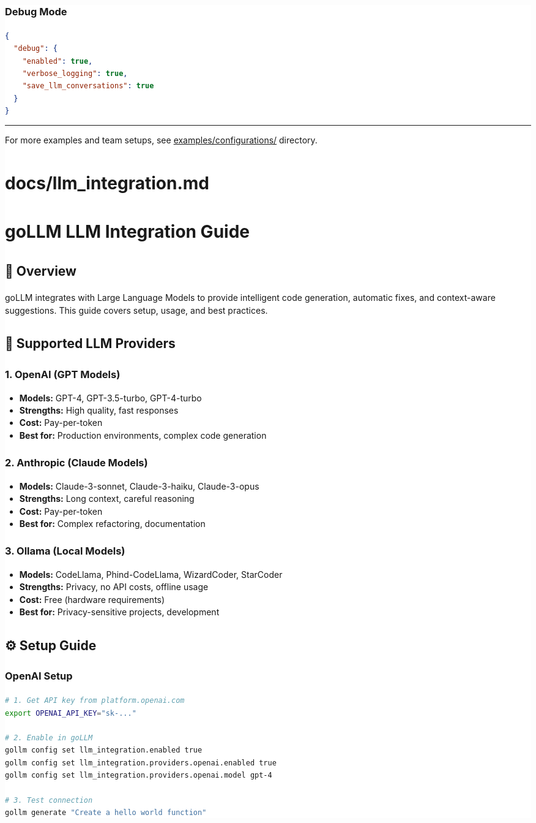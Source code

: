 ### Debug Mode
```json
{
  "debug": {
    "enabled": true,
    "verbose_logging": true,
    "save_llm_conversations": true
  }
}
```

---

For more examples and team setups, see [examples/configurations/](../examples/configurations/) directory.

# docs/llm_integration.md
# goLLM LLM Integration Guide

## 🎯 Overview

goLLM integrates with Large Language Models to provide intelligent code generation, automatic fixes, and context-aware suggestions. This guide covers setup, usage, and best practices.

## 🔌 Supported LLM Providers

### 1. OpenAI (GPT Models)
- **Models:** GPT-4, GPT-3.5-turbo, GPT-4-turbo
- **Strengths:** High quality, fast responses
- **Cost:** Pay-per-token
- **Best for:** Production environments, complex code generation

### 2. Anthropic (Claude Models)  
- **Models:** Claude-3-sonnet, Claude-3-haiku, Claude-3-opus
- **Strengths:** Long context, careful reasoning
- **Cost:** Pay-per-token
- **Best for:** Complex refactoring, documentation

### 3. Ollama (Local Models)
- **Models:** CodeLlama, Phind-CodeLlama, WizardCoder, StarCoder
- **Strengths:** Privacy, no API costs, offline usage
- **Cost:** Free (hardware requirements)
- **Best for:** Privacy-sensitive projects, development

## ⚙️ Setup Guide

### OpenAI Setup
```bash
# 1. Get API key from platform.openai.com
export OPENAI_API_KEY="sk-..."

# 2. Enable in goLLM
gollm config set llm_integration.enabled true
gollm config set llm_integration.providers.openai.enabled true
gollm config set llm_integration.providers.openai.model gpt-4

# 3. Test connection
gollm generate "Create a hello world function"
```
